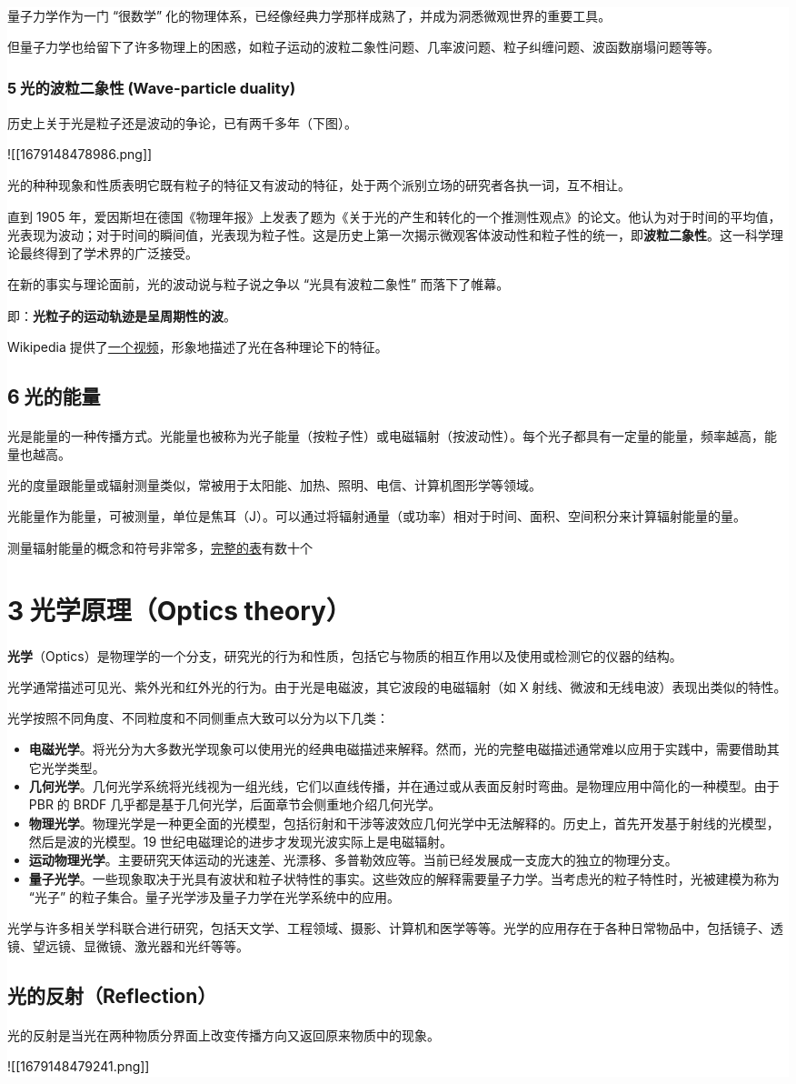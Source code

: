 量子力学作为一门 “很数学” 化的物理体系，已经像经典力学那样成熟了，并成为洞悉微观世界的重要工具。

但量子力学也给留下了许多物理上的困惑，如粒子运动的波粒二象性问题、几率波问题、粒子纠缠问题、波函数崩塌问题等等。

### 5 光的波粒二象性 (Wave-particle duality)

历史上关于光是粒子还是波动的争论，已有两千多年（下图）。  

![[1679148478986.png]]

光的种种现象和性质表明它既有粒子的特征又有波动的特征，处于两个派别立场的研究者各执一词，互不相让。

直到 1905 年，爱因斯坦在德国《物理年报》上发表了题为《关于光的产生和转化的一个推测性观点》的论文。他认为对于时间的平均值，光表现为波动；对于时间的瞬间值，光表现为粒子性。这是历史上第一次揭示微观客体波动性和粒子性的统一，即**波粒二象性**。这一科学理论最终得到了学术界的广泛接受。

在新的事实与理论面前，光的波动说与粒子说之争以 “光具有波粒二象性” 而落下了帷幕。

即：**光粒子的运动轨迹是呈周期性的波**。

Wikipedia 提供了[一个视频](https://upload.wikimedia.org/wikipedia/commons/transcoded/e/e4/Wave-particle_duality.ogv/Wave-particle_duality.ogv.720p.webm)，形象地描述了光在各种理论下的特征。

## 6 光的能量

光是能量的一种传播方式。光能量也被称为光子能量（按粒子性）或电磁辐射（按波动性）。每个光子都具有一定量的能量，频率越高，能量也越高。

光的度量跟能量或辐射测量类似，常被用于太阳能、加热、照明、电信、计算机图形学等领域。

光能量作为能量，可被测量，单位是焦耳（J）。可以通过将辐射通量（或功率）相对于时间、面积、空间积分来计算辐射能量的量。

测量辐射能量的概念和符号非常多，[完整的表](https://en.wikipedia.org/wiki/Radiant_energy)有数十个

# 3 光学原理（Optics theory）

**光学**（Optics）是物理学的一个分支，研究光的行为和性质，包括它与物质的相互作用以及使用或检测它的仪器的结构。

光学通常描述可见光、紫外光和红外光的行为。由于光是电磁波，其它波段的电磁辐射（如 X 射线、微波和无线电波）表现出类似的特性。

光学按照不同角度、不同粒度和不同侧重点大致可以分为以下几类：

*   **电磁光学**。将光分为大多数光学现象可以使用光的经典电磁描述来解释。然而，光的完整电磁描述通常难以应用于实践中，需要借助其它光学类型。
*   **几何光学**。几何光学系统将光线视为一组光线，它们以直线传播，并在通过或从表面反射时弯曲。是物理应用中简化的一种模型。由于 PBR 的 BRDF 几乎都是基于几何光学，后面章节会侧重地介绍几何光学。
*   **物理光学**。物理光学是一种更全面的光模型，包括衍射和干涉等波效应几何光学中无法解释的。历史上，首先开发基于射线的光模型，然后是波的光模型。19 世纪电磁理论的进步才发现光波实际上是电磁辐射。
*   **运动物理光学**。主要研究天体运动的光速差、光漂移、多普勒效应等。当前已经发展成一支庞大的独立的物理分支。
*   **量子光学**。一些现象取决于光具有波状和粒子状特性的事实。这些效应的解释需要量子力学。当考虑光的粒子特性时，光被建模为称为 “光子” 的粒子集合。量子光学涉及量子力学在光学系统中的应用。

光学与许多相关学科联合进行研究，包括天文学、工程领域、摄影、计算机和医学等等。光学的应用存在于各种日常物品中，包括镜子、透镜、望远镜、显微镜、激光器和光纤等等。

##  光的反射（Reflection）

光的反射是当光在两种物质分界面上改变传播方向又返回原来物质中的现象。  

![[1679148479241.png]]
